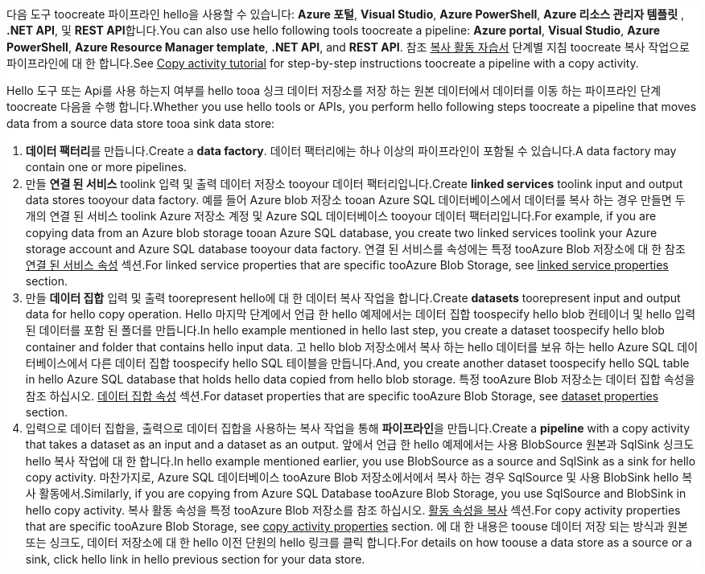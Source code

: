 <span data-ttu-id="221ea-127">다음 도구 toocreate 파이프라인 hello을 사용할 수 있습니다: **Azure 포털**, **Visual Studio**, **Azure PowerShell**, **Azure 리소스 관리자 템플릿** , **.NET API**, 및 **REST API**합니다.</span><span class="sxs-lookup"><span data-stu-id="221ea-127">You can also use hello following tools toocreate a pipeline: **Azure portal**, **Visual Studio**, **Azure PowerShell**, **Azure Resource Manager template**, **.NET API**, and **REST API**.</span></span> <span data-ttu-id="221ea-128">참조 [복사 활동 자습서](data-factory-copy-data-from-azure-blob-storage-to-sql-database.md) 단계별 지침 toocreate 복사 작업으로 파이프라인에 대 한 합니다.</span><span class="sxs-lookup"><span data-stu-id="221ea-128">See [Copy activity tutorial](data-factory-copy-data-from-azure-blob-storage-to-sql-database.md) for step-by-step instructions toocreate a pipeline with a copy activity.</span></span>

<span data-ttu-id="221ea-129">Hello 도구 또는 Api를 사용 하는지 여부를 hello tooa 싱크 데이터 저장소를 저장 하는 원본 데이터에서 데이터를 이동 하는 파이프라인 단계 toocreate 다음을 수행 합니다.</span><span class="sxs-lookup"><span data-stu-id="221ea-129">Whether you use hello tools or APIs, you perform hello following steps toocreate a pipeline that moves data from a source data store tooa sink data store:</span></span>

1. <span data-ttu-id="221ea-130">**데이터 팩터리**를 만듭니다.</span><span class="sxs-lookup"><span data-stu-id="221ea-130">Create a **data factory**.</span></span> <span data-ttu-id="221ea-131">데이터 팩터리에는 하나 이상의 파이프라인이 포함될 수 있습니다.</span><span class="sxs-lookup"><span data-stu-id="221ea-131">A data factory may contain one or more pipelines.</span></span> 
2. <span data-ttu-id="221ea-132">만들 **연결 된 서비스** toolink 입력 및 출력 데이터 저장소 tooyour 데이터 팩터리입니다.</span><span class="sxs-lookup"><span data-stu-id="221ea-132">Create **linked services** toolink input and output data stores tooyour data factory.</span></span> <span data-ttu-id="221ea-133">예를 들어 Azure blob 저장소 tooan Azure SQL 데이터베이스에서 데이터를 복사 하는 경우 만들면 두 개의 연결 된 서비스 toolink Azure 저장소 계정 및 Azure SQL 데이터베이스 tooyour 데이터 팩터리입니다.</span><span class="sxs-lookup"><span data-stu-id="221ea-133">For example, if you are copying data from an Azure blob storage tooan Azure SQL database, you create two linked services toolink your Azure storage account and Azure SQL database tooyour data factory.</span></span> <span data-ttu-id="221ea-134">연결 된 서비스를 속성에는 특정 tooAzure Blob 저장소에 대 한 참조 [연결 된 서비스 속성](#linked-service-properties) 섹션.</span><span class="sxs-lookup"><span data-stu-id="221ea-134">For linked service properties that are specific tooAzure Blob Storage, see [linked service properties](#linked-service-properties) section.</span></span> 
2. <span data-ttu-id="221ea-135">만들 **데이터 집합** 입력 및 출력 toorepresent hello에 대 한 데이터 복사 작업을 합니다.</span><span class="sxs-lookup"><span data-stu-id="221ea-135">Create **datasets** toorepresent input and output data for hello copy operation.</span></span> <span data-ttu-id="221ea-136">Hello 마지막 단계에서 언급 한 hello 예제에서는 데이터 집합 toospecify hello blob 컨테이너 및 hello 입력된 데이터를 포함 된 폴더를 만듭니다.</span><span class="sxs-lookup"><span data-stu-id="221ea-136">In hello example mentioned in hello last step, you create a dataset toospecify hello blob container and folder that contains hello input data.</span></span> <span data-ttu-id="221ea-137">고 hello blob 저장소에서 복사 하는 hello 데이터를 보유 하는 hello Azure SQL 데이터베이스에서 다른 데이터 집합 toospecify hello SQL 테이블을 만듭니다.</span><span class="sxs-lookup"><span data-stu-id="221ea-137">And, you create another dataset toospecify hello SQL table in hello Azure SQL database that holds hello data copied from hello blob storage.</span></span> <span data-ttu-id="221ea-138">특정 tooAzure Blob 저장소는 데이터 집합 속성을 참조 하십시오. [데이터 집합 속성](#dataset-properties) 섹션.</span><span class="sxs-lookup"><span data-stu-id="221ea-138">For dataset properties that are specific tooAzure Blob Storage, see [dataset properties](#dataset-properties) section.</span></span>
3. <span data-ttu-id="221ea-139">입력으로 데이터 집합을, 출력으로 데이터 집합을 사용하는 복사 작업을 통해 **파이프라인**을 만듭니다.</span><span class="sxs-lookup"><span data-stu-id="221ea-139">Create a **pipeline** with a copy activity that takes a dataset as an input and a dataset as an output.</span></span> <span data-ttu-id="221ea-140">앞에서 언급 한 hello 예제에서는 사용 BlobSource 원본과 SqlSink 싱크도 hello 복사 작업에 대 한 합니다.</span><span class="sxs-lookup"><span data-stu-id="221ea-140">In hello example mentioned earlier, you use BlobSource as a source and SqlSink as a sink for hello copy activity.</span></span> <span data-ttu-id="221ea-141">마찬가지로, Azure SQL 데이터베이스 tooAzure Blob 저장소에서에서 복사 하는 경우 SqlSource 및 사용 BlobSink hello 복사 활동에서.</span><span class="sxs-lookup"><span data-stu-id="221ea-141">Similarly, if you are copying from Azure SQL Database tooAzure Blob Storage, you use SqlSource and BlobSink in hello copy activity.</span></span> <span data-ttu-id="221ea-142">복사 활동 속성을 특정 tooAzure Blob 저장소를 참조 하십시오. [활동 속성을 복사](#copy-activity-properties) 섹션.</span><span class="sxs-lookup"><span data-stu-id="221ea-142">For copy activity properties that are specific tooAzure Blob Storage, see [copy activity properties](#copy-activity-properties) section.</span></span> <span data-ttu-id="221ea-143">에 대 한 내용은 toouse 데이터 저장 되는 방식과 원본 또는 싱크도, 데이터 저장소에 대 한 hello 이전 단원의 hello 링크를 클릭 합니다.</span><span class="sxs-lookup"><span data-stu-id="221ea-143">For details on how toouse a data store as a source or a sink, click hello link in hello previous section for your data store.</span></span>  
